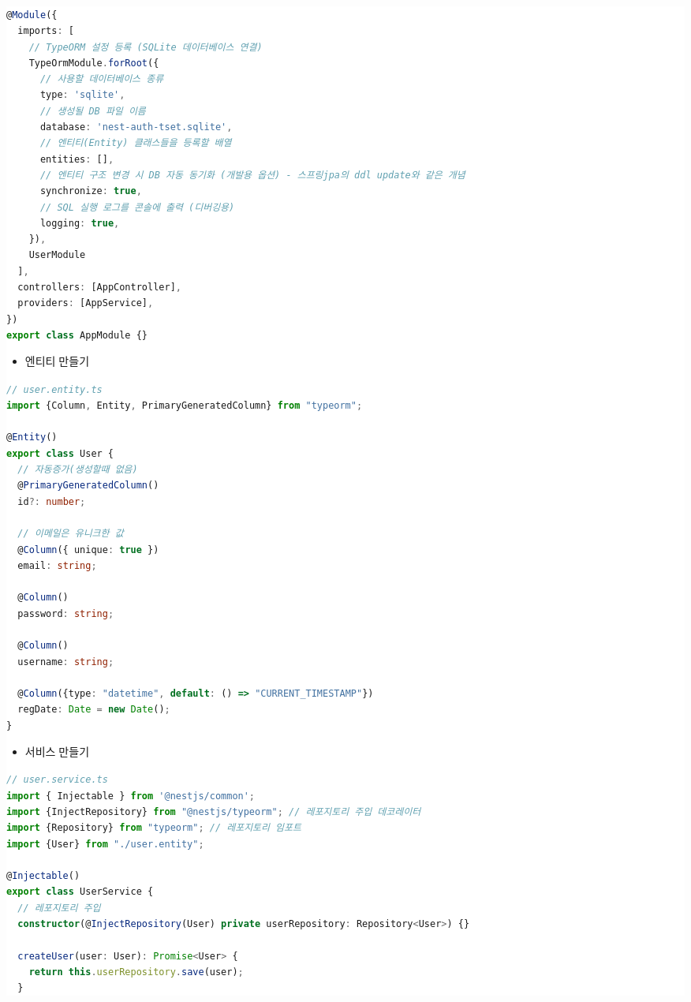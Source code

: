 ```typescript
@Module({
  imports: [
    // TypeORM 설정 등록 (SQLite 데이터베이스 연결)
    TypeOrmModule.forRoot({
      // 사용할 데이터베이스 종류
      type: 'sqlite',
      // 생성될 DB 파일 이름
      database: 'nest-auth-tset.sqlite',
      // 엔티티(Entity) 클래스들을 등록할 배열
      entities: [],
      // 엔티티 구조 변경 시 DB 자동 동기화 (개발용 옵션) - 스프링jpa의 ddl update와 같은 개념
      synchronize: true,
      // SQL 실행 로그를 콘솔에 출력 (디버깅용)
      logging: true,                    
    }),
    UserModule
  ],
  controllers: [AppController],
  providers: [AppService],
})
export class AppModule {}
```
- 엔티티 만들기
```typescript
// user.entity.ts
import {Column, Entity, PrimaryGeneratedColumn} from "typeorm";

@Entity()
export class User {
  // 자동증가(생성할때 없음)
  @PrimaryGeneratedColumn()
  id?: number;

  // 이메일은 유니크한 값
  @Column({ unique: true })
  email: string;

  @Column()
  password: string;

  @Column()
  username: string;

  @Column({type: "datetime", default: () => "CURRENT_TIMESTAMP"})
  regDate: Date = new Date();
}
```
- 서비스 만들기
```typescript
// user.service.ts
import { Injectable } from '@nestjs/common';
import {InjectRepository} from "@nestjs/typeorm"; // 레포지토리 주입 데코레이터
import {Repository} from "typeorm"; // 레포지토리 임포트
import {User} from "./user.entity";

@Injectable()
export class UserService {
  // 레포지토리 주입
  constructor(@InjectRepository(User) private userRepository: Repository<User>) {}

  createUser(user: User): Promise<User> {
    return this.userRepository.save(user);
  }

```